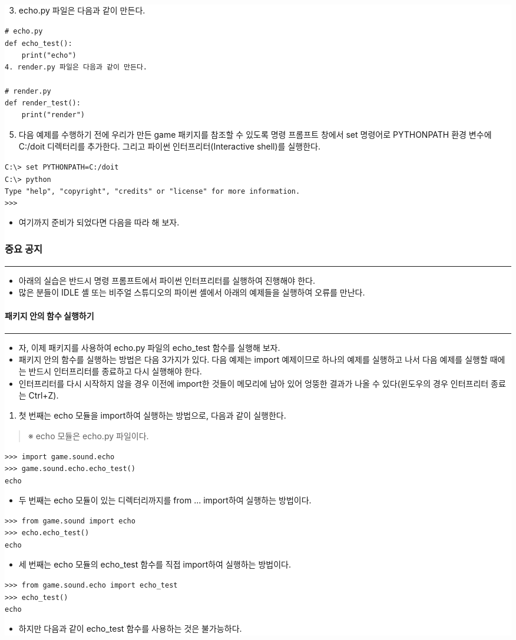 3. echo.py 파일은 다음과 같이 만든다.
```
# echo.py
def echo_test():
    print("echo")
4. render.py 파일은 다음과 같이 만든다.

# render.py
def render_test():
    print("render")
```
5. 다음 예제를 수행하기 전에 우리가 만든 game 패키지를 참조할 수 있도록 명령 프롬프트 창에서 set 명령어로 PYTHONPATH 환경 변수에 C:/doit 디렉터리를 추가한다. 그리고 파이썬 인터프리터(Interactive shell)를 실행한다.
```
C:\> set PYTHONPATH=C:/doit
C:\> python
Type "help", "copyright", "credits" or "license" for more information.
>>>
``` 
- 여기까지 준비가 되었다면 다음을 따라 해 보자.

### 중요 공지
---
- 아래의 실습은 반드시 명령 프롬프트에서 파이썬 인터프리터를 실행하여 진행해야 한다. 
- 많은 분들이 IDLE 셸 또는 비주얼 스튜디오의 파이썬 셸에서 아래의 예제들을 실행하여 오류를 만난다.

#### 패키지 안의 함수 실행하기
---
- 자, 이제 패키지를 사용하여 echo.py 파일의 echo_test 함수를 실행해 보자. 
- 패키지 안의 함수를 실행하는 방법은 다음 3가지가 있다. 다음 예제는 import 예제이므로 하나의 예제를 실행하고 나서 다음 예제를 실행할 때에는 반드시 인터프리터를 종료하고 다시 실행해야 한다. 
- 인터프리터를 다시 시작하지 않을 경우 이전에 import한 것들이 메모리에 남아 있어 엉뚱한 결과가 나올 수 있다(윈도우의 경우 인터프리터 종료는 Ctrl+Z).

1. 첫 번째는 echo 모듈을 import하여 실행하는 방법으로, 다음과 같이 실행한다.

>※ echo 모듈은 echo.py 파일이다.
```
>>> import game.sound.echo
>>> game.sound.echo.echo_test()
echo
```
- 두 번째는 echo 모듈이 있는 디렉터리까지를 from ... import하여 실행하는 방법이다.
```
>>> from game.sound import echo
>>> echo.echo_test()
echo
```
- 세 번째는 echo 모듈의 echo_test 함수를 직접 import하여 실행하는 방법이다.
```
>>> from game.sound.echo import echo_test
>>> echo_test()
echo
```
- 하지만 다음과 같이 echo_test 함수를 사용하는 것은 불가능하다.
